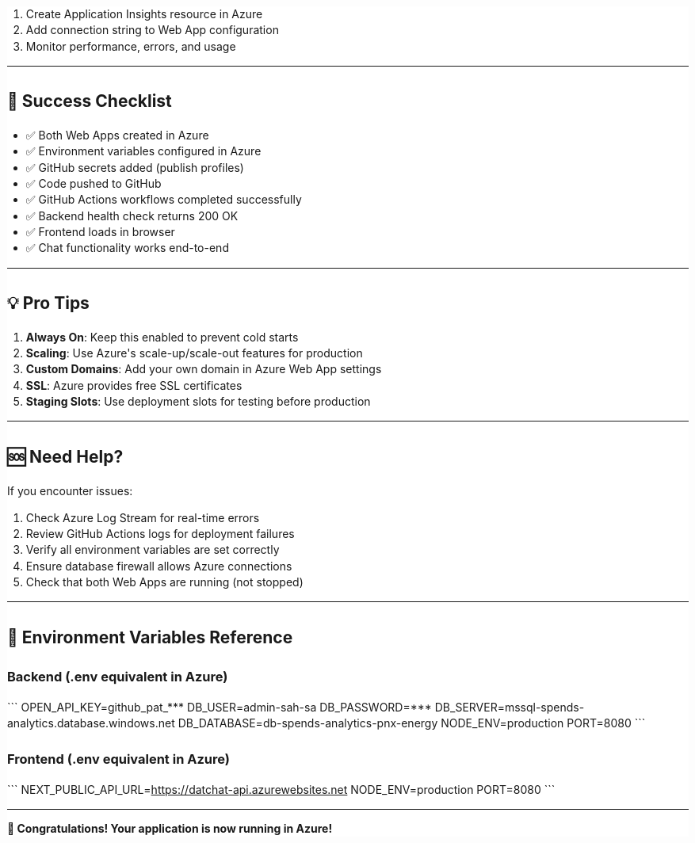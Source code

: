1. Create Application Insights resource in Azure
2. Add connection string to Web App configuration
3. Monitor performance, errors, and usage

---

## 🎉 Success Checklist

- ✅ Both Web Apps created in Azure
- ✅ Environment variables configured in Azure
- ✅ GitHub secrets added (publish profiles)
- ✅ Code pushed to GitHub
- ✅ GitHub Actions workflows completed successfully
- ✅ Backend health check returns 200 OK
- ✅ Frontend loads in browser
- ✅ Chat functionality works end-to-end

---

## 💡 Pro Tips

1. **Always On**: Keep this enabled to prevent cold starts
2. **Scaling**: Use Azure's scale-up/scale-out features for production
3. **Custom Domains**: Add your own domain in Azure Web App settings
4. **SSL**: Azure provides free SSL certificates
5. **Staging Slots**: Use deployment slots for testing before production

---

## 🆘 Need Help?

If you encounter issues:

1. Check Azure Log Stream for real-time errors
2. Review GitHub Actions logs for deployment failures
3. Verify all environment variables are set correctly
4. Ensure database firewall allows Azure connections
5. Check that both Web Apps are running (not stopped)

---

## 📝 Environment Variables Reference

### Backend (.env equivalent in Azure)
\`\`\`
OPEN_API_KEY=github_pat_***
DB_USER=admin-sah-sa
DB_PASSWORD=***
DB_SERVER=mssql-spends-analytics.database.windows.net
DB_DATABASE=db-spends-analytics-pnx-energy
NODE_ENV=production
PORT=8080
\`\`\`

### Frontend (.env equivalent in Azure)
\`\`\`
NEXT_PUBLIC_API_URL=https://datchat-api.azurewebsites.net
NODE_ENV=production
PORT=8080
\`\`\`

---

**🎊 Congratulations! Your application is now running in Azure!**
